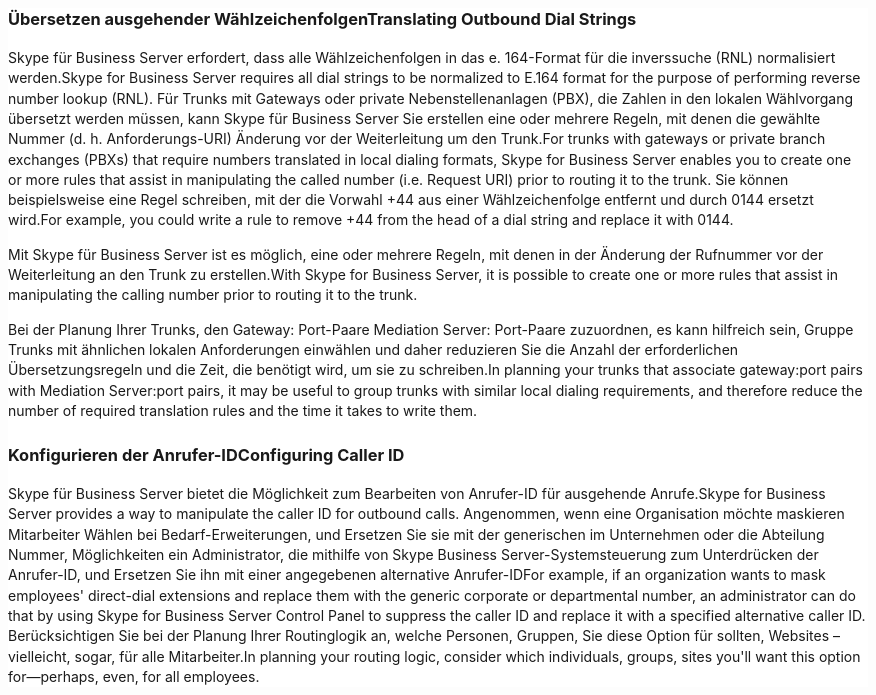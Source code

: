 ### <a name="translating-outbound-dial-strings"></a><span data-ttu-id="4a7d8-401">Übersetzen ausgehender Wählzeichenfolgen</span><span class="sxs-lookup"><span data-stu-id="4a7d8-401">Translating Outbound Dial Strings</span></span>

<span data-ttu-id="4a7d8-402">Skype für Business Server erfordert, dass alle Wählzeichenfolgen in das e. 164-Format für die inverssuche (RNL) normalisiert werden.</span><span class="sxs-lookup"><span data-stu-id="4a7d8-402">Skype for Business Server requires all dial strings to be normalized to E.164 format for the purpose of performing reverse number lookup (RNL).</span></span> <span data-ttu-id="4a7d8-403">Für Trunks mit Gateways oder private Nebenstellenanlagen (PBX), die Zahlen in den lokalen Wählvorgang übersetzt werden müssen, kann Skype für Business Server Sie erstellen eine oder mehrere Regeln, mit denen die gewählte Nummer (d. h. Anforderungs-URI) Änderung vor der Weiterleitung um den Trunk.</span><span class="sxs-lookup"><span data-stu-id="4a7d8-403">For trunks with gateways or private branch exchanges (PBXs) that require numbers translated in local dialing formats, Skype for Business Server enables you to create one or more rules that assist in manipulating the called number (i.e. Request URI) prior to routing it to the trunk.</span></span> <span data-ttu-id="4a7d8-404">Sie können beispielsweise eine Regel schreiben, mit der die Vorwahl +44 aus einer Wählzeichenfolge entfernt und durch 0144 ersetzt wird.</span><span class="sxs-lookup"><span data-stu-id="4a7d8-404">For example, you could write a rule to remove +44 from the head of a dial string and replace it with 0144.</span></span>
  
<span data-ttu-id="4a7d8-405">Mit Skype für Business Server ist es möglich, eine oder mehrere Regeln, mit denen in der Änderung der Rufnummer vor der Weiterleitung an den Trunk zu erstellen.</span><span class="sxs-lookup"><span data-stu-id="4a7d8-405">With Skype for Business Server, it is possible to create one or more rules that assist in manipulating the calling number prior to routing it to the trunk.</span></span>
  
<span data-ttu-id="4a7d8-406">Bei der Planung Ihrer Trunks, den Gateway: Port-Paare Mediation Server: Port-Paare zuzuordnen, es kann hilfreich sein, Gruppe Trunks mit ähnlichen lokalen Anforderungen einwählen und daher reduzieren Sie die Anzahl der erforderlichen Übersetzungsregeln und die Zeit, die benötigt wird, um sie zu schreiben.</span><span class="sxs-lookup"><span data-stu-id="4a7d8-406">In planning your trunks that associate gateway:port pairs with Mediation Server:port pairs, it may be useful to group trunks with similar local dialing requirements, and therefore reduce the number of required translation rules and the time it takes to write them.</span></span>
  
### <a name="configuring-caller-id"></a><span data-ttu-id="4a7d8-407">Konfigurieren der Anrufer-ID</span><span class="sxs-lookup"><span data-stu-id="4a7d8-407">Configuring Caller ID</span></span>

<span data-ttu-id="4a7d8-408">Skype für Business Server bietet die Möglichkeit zum Bearbeiten von Anrufer-ID für ausgehende Anrufe.</span><span class="sxs-lookup"><span data-stu-id="4a7d8-408">Skype for Business Server provides a way to manipulate the caller ID for outbound calls.</span></span> <span data-ttu-id="4a7d8-409">Angenommen, wenn eine Organisation möchte maskieren Mitarbeiter Wählen bei Bedarf-Erweiterungen, und Ersetzen Sie sie mit der generischen im Unternehmen oder die Abteilung Nummer, Möglichkeiten ein Administrator, die mithilfe von Skype Business Server-Systemsteuerung zum Unterdrücken der Anrufer-ID, und Ersetzen Sie ihn mit einer angegebenen alternative Anrufer-ID</span><span class="sxs-lookup"><span data-stu-id="4a7d8-409">For example, if an organization wants to mask employees' direct-dial extensions and replace them with the generic corporate or departmental number, an administrator can do that by using Skype for Business Server Control Panel to suppress the caller ID and replace it with a specified alternative caller ID.</span></span> <span data-ttu-id="4a7d8-410">Berücksichtigen Sie bei der Planung Ihrer Routinglogik an, welche Personen, Gruppen, Sie diese Option für sollten, Websites – vielleicht, sogar, für alle Mitarbeiter.</span><span class="sxs-lookup"><span data-stu-id="4a7d8-410">In planning your routing logic, consider which individuals, groups, sites you'll want this option for—perhaps, even, for all employees.</span></span>
  
